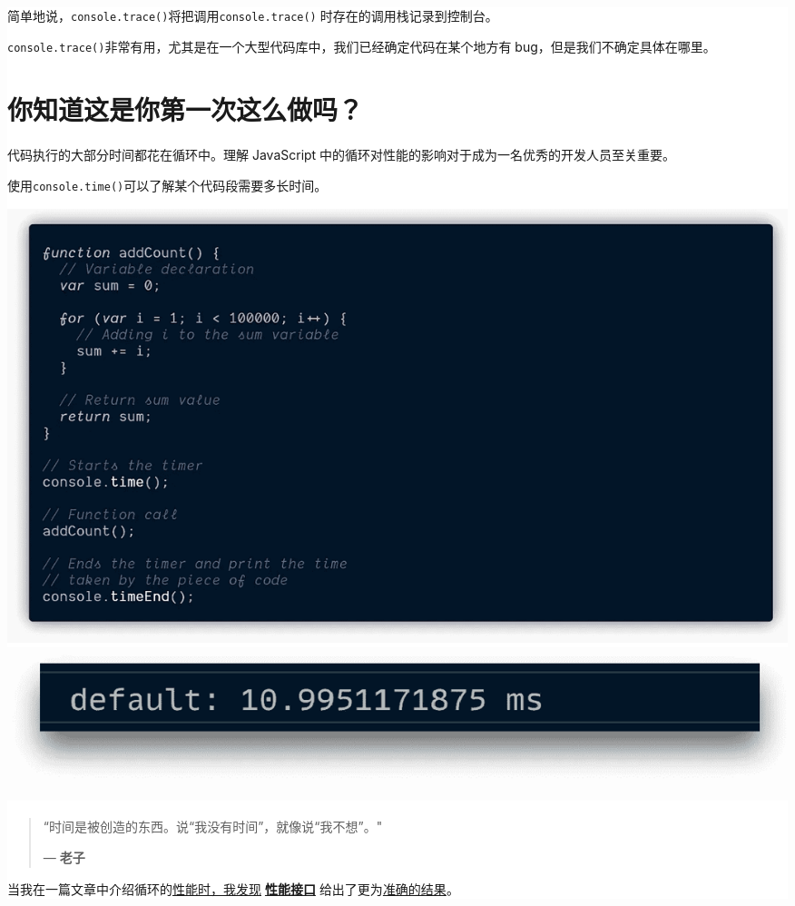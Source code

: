 简单地说，`console.trace()`将把调用`console.trace()` 时存在的调用栈记录到控制台。

`console.trace()`非常有用，尤其是在一个大型代码库中，我们已经确定代码在某个地方有 bug，但是我们不确定具体在哪里。

# 你知道这是你第一次这么做吗？

代码执行的大部分时间都花在循环中。理解 JavaScript 中的循环对性能的影响对于成为一名优秀的开发人员至关重要。

使用`console.time()`可以了解某个代码段需要多长时间。

![](img/3dd70f8eb088b72cc78159cb3b277809.png)![](img/8090b2ca1536578d8a80a0aad27b55dd.png)

> “时间是被创造的东西。说“我没有时间”，就像说“我不想”。"
> 
> ― **老子**

当我在一篇文章中介绍循环的[性能时，我发现](/the-secrets-surrounding-for-loops-in-javascript-3db58541caa9?source=friends_link&sk=665c05b53d48c8d6316f4fc3df107be1) [**性能接口**](https://developer.mozilla.org/en-US/docs/Web/API/Performance/now) 给出了更为[准确的结果](https://developer.mozilla.org/en-US/docs/Web/API/Performance/now)。
